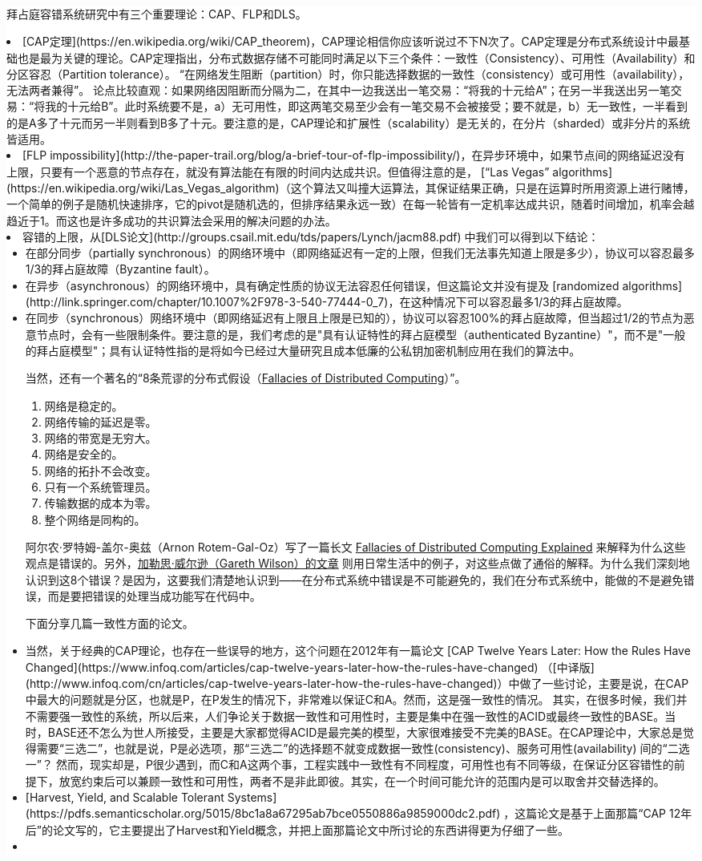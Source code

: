拜占庭容错系统研究中有三个重要理论：CAP、FLP和DLS。

<li>
[CAP定理](https://en.wikipedia.org/wiki/CAP_theorem)，CAP理论相信你应该听说过不下N次了。CAP定理是分布式系统设计中最基础也是最为关键的理论。CAP定理指出，分布式数据存储不可能同时满足以下三个条件：一致性（Consistency）、可用性（Availability）和 分区容忍（Partition tolerance）。 “在网络发生阻断（partition）时，你只能选择数据的一致性（consistency）或可用性（availability），无法两者兼得”。
论点比较直观：如果网络因阻断而分隔为二，在其中一边我送出一笔交易：“将我的十元给A”；在另一半我送出另一笔交易：“将我的十元给B”。此时系统要不是，a）无可用性，即这两笔交易至少会有一笔交易不会被接受；要不就是，b）无一致性，一半看到的是A多了十元而另一半则看到B多了十元。要注意的是，CAP理论和扩展性（scalability）是无关的，在分片（sharded）或非分片的系统皆适用。
</li>
<li>
[FLP impossibility](http://the-paper-trail.org/blog/a-brief-tour-of-flp-impossibility/)，在异步环境中，如果节点间的网络延迟没有上限，只要有一个恶意的节点存在，就没有算法能在有限的时间内达成共识。但值得注意的是， [“Las Vegas” algorithms](https://en.wikipedia.org/wiki/Las_Vegas_algorithm)（这个算法又叫撞大运算法，其保证结果正确，只是在运算时所用资源上进行赌博，一个简单的例子是随机快速排序，它的pivot是随机选的，但排序结果永远一致）在每一轮皆有一定机率达成共识，随着时间增加，机率会越趋近于1。而这也是许多成功的共识算法会采用的解决问题的办法。
</li>
<li>
容错的上限，从[DLS论文](http://groups.csail.mit.edu/tds/papers/Lynch/jacm88.pdf) 中我们可以得到以下结论：
<ul>
<li>
在部分同步（partially synchronous）的网络环境中（即网络延迟有一定的上限，但我们无法事先知道上限是多少），协议可以容忍最多1/3的拜占庭故障（Byzantine fault）。
</li>
<li>
在异步（asynchronous）的网络环境中，具有确定性质的协议无法容忍任何错误，但这篇论文并没有提及 [randomized algorithms](http://link.springer.com/chapter/10.1007%2F978-3-540-77444-0_7)，在这种情况下可以容忍最多1/3的拜占庭故障。
</li>
<li>
在同步（synchronous）网络环境中（即网络延迟有上限且上限是已知的），协议可以容忍100%的拜占庭故障，但当超过1/2的节点为恶意节点时，会有一些限制条件。要注意的是，我们考虑的是"具有认证特性的拜占庭模型（authenticated Byzantine）"，而不是"一般的拜占庭模型"；具有认证特性指的是将如今已经过大量研究且成本低廉的公私钥加密机制应用在我们的算法中。
</li>

当然，还有一个著名的“8条荒谬的分布式假设（[Fallacies of Distributed Computing](http://en.wikipedia.org/wiki/Fallacies_of_distributed_computing)）”。

1. 网络是稳定的。
1. 网络传输的延迟是零。
1. 网络的带宽是无穷大。
1. 网络是安全的。
1. 网络的拓扑不会改变。
1. 只有一个系统管理员。
1. 传输数据的成本为零。
1. 整个网络是同构的。

阿尔农·罗特姆-盖尔-奥兹（Arnon Rotem-Gal-Oz）写了一篇长文 [Fallacies of Distributed Computing Explained](http://www.rgoarchitects.com/Files/fallacies.pdf) 来解释为什么这些观点是错误的。另外，[加勒思·威尔逊（Gareth Wilson）的文章](https://shimo.im/docs/gYpKDyQv6CXGgHTr) 则用日常生活中的例子，对这些点做了通俗的解释。为什么我们深刻地认识到这8个错误？是因为，这要我们清楚地认识到——在分布式系统中错误是不可能避免的，我们在分布式系统中，能做的不是避免错误，而是要把错误的处理当成功能写在代码中。

下面分享几篇一致性方面的论文。

<li>
当然，关于经典的CAP理论，也存在一些误导的地方，这个问题在2012年有一篇论文 [CAP Twelve Years Later: How the Rules Have Changed](https://www.infoq.com/articles/cap-twelve-years-later-how-the-rules-have-changed) （[中译版](http://www.infoq.com/cn/articles/cap-twelve-years-later-how-the-rules-have-changed)）中做了一些讨论，主要是说，在CAP中最大的问题就是分区，也就是P，在P发生的情况下，非常难以保证C和A。然而，这是强一致性的情况。
其实，在很多时候，我们并不需要强一致性的系统，所以后来，人们争论关于数据一致性和可用性时，主要是集中在强一致性的ACID或最终一致性的BASE。当时，BASE还不怎么为世人所接受，主要是大家都觉得ACID是最完美的模型，大家很难接受不完美的BASE。在CAP理论中，大家总是觉得需要“三选二”，也就是说，P是必选项，那“三选二”的选择题不就变成数据一致性(consistency)、服务可用性(availability) 间的“二选一”？
然而，现实却是，P很少遇到，而C和A这两个事，工程实践中一致性有不同程度，可用性也有不同等级，在保证分区容错性的前提下，放宽约束后可以兼顾一致性和可用性，两者不是非此即彼。其实，在一个时间可能允许的范围内是可以取舍并交替选择的。
</li>
<li>
[Harvest, Yield, and Scalable Tolerant Systems](https://pdfs.semanticscholar.org/5015/8bc1a8a67295ab7bce0550886a9859000dc2.pdf) ，这篇论文是基于上面那篇“CAP 12年后”的论文写的，它主要提出了Harvest和Yield概念，并把上面那篇论文中所讨论的东西讲得更为仔细了一些。
</li>
<li>